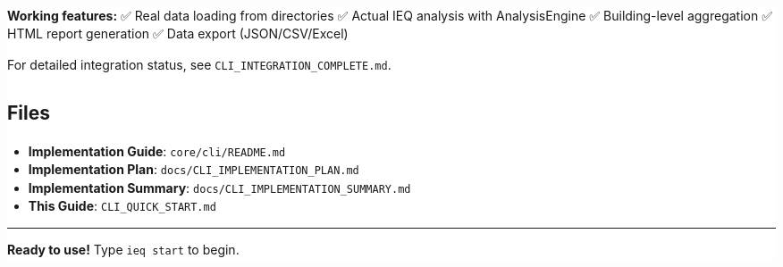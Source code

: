 **Working features:**
✅ Real data loading from directories
✅ Actual IEQ analysis with AnalysisEngine
✅ Building-level aggregation
✅ HTML report generation
✅ Data export (JSON/CSV/Excel)

For detailed integration status, see `CLI_INTEGRATION_COMPLETE.md`.

## Files

- **Implementation Guide**: `core/cli/README.md`
- **Implementation Plan**: `docs/CLI_IMPLEMENTATION_PLAN.md`
- **Implementation Summary**: `docs/CLI_IMPLEMENTATION_SUMMARY.md`
- **This Guide**: `CLI_QUICK_START.md`

---

**Ready to use!** Type `ieq start` to begin.

